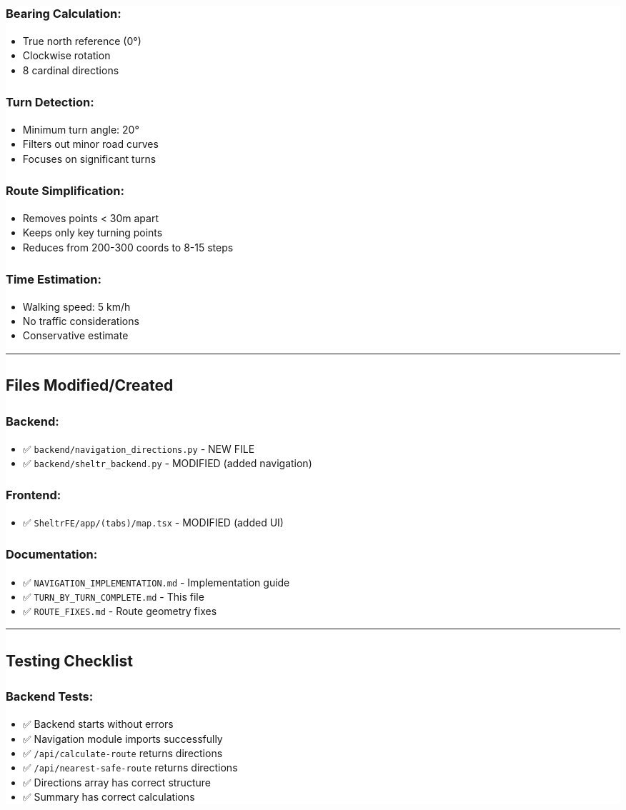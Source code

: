 ### **Bearing Calculation:**
- True north reference (0°)
- Clockwise rotation
- 8 cardinal directions

### **Turn Detection:**
- Minimum turn angle: 20°
- Filters out minor road curves
- Focuses on significant turns

### **Route Simplification:**
- Removes points < 30m apart
- Keeps only key turning points
- Reduces from 200-300 coords to 8-15 steps

### **Time Estimation:**
- Walking speed: 5 km/h
- No traffic considerations
- Conservative estimate

---

## **Files Modified/Created**

### **Backend:**
- ✅ `backend/navigation_directions.py` - NEW FILE
- ✅ `backend/sheltr_backend.py` - MODIFIED (added navigation)

### **Frontend:**
- ✅ `SheltrFE/app/(tabs)/map.tsx` - MODIFIED (added UI)

### **Documentation:**
- ✅ `NAVIGATION_IMPLEMENTATION.md` - Implementation guide
- ✅ `TURN_BY_TURN_COMPLETE.md` - This file
- ✅ `ROUTE_FIXES.md` - Route geometry fixes

---

## **Testing Checklist**

### **Backend Tests:**
- ✅ Backend starts without errors
- ✅ Navigation module imports successfully
- ✅ `/api/calculate-route` returns directions
- ✅ `/api/nearest-safe-route` returns directions
- ✅ Directions array has correct structure
- ✅ Summary has correct calculations
